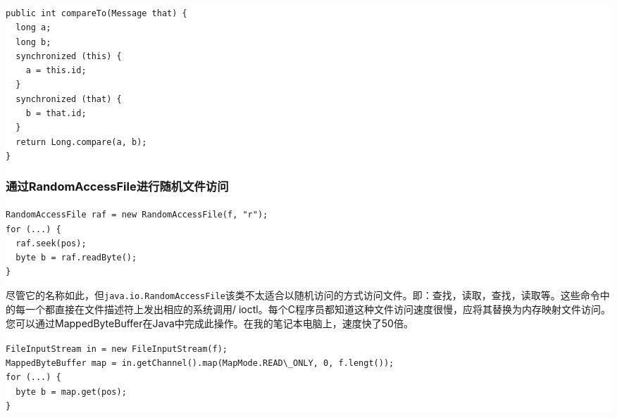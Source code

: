 ```
public int compareTo(Message that) {
  long a;
  long b;
  synchronized (this) {
    a = this.id;
  }
  synchronized (that) {
    b = that.id;
  }
  return Long.compare(a, b);
}
```
### 通过RandomAccessFile进行随机文件访问
```
RandomAccessFile raf = new RandomAccessFile(f, "r");
for (...) {
  raf.seek(pos);
  byte b = raf.readByte();
}
```
尽管它的名称如此，但`java.io.RandomAccessFile`该类不太适合以随机访问的方式访问文件。即：查找，读取，查找，读取等。这些命令中的每一个都直接在文件描述符上发出相应的系统调用/ ioctl。每个C程序员都知道这种文件访问速度很慢，应将其替换为内存映射文件访问。您可以通过MappedByteBuffer在Java中完成此操作。在我的笔记本电脑上，速度快了50倍。
```
FileInputStream in = new FileInputStream(f);
MappedByteBuffer map = in.getChannel().map(MapMode.READ\_ONLY, 0, f.lengt());
for (...) {
  byte b = map.get(pos);
}
```